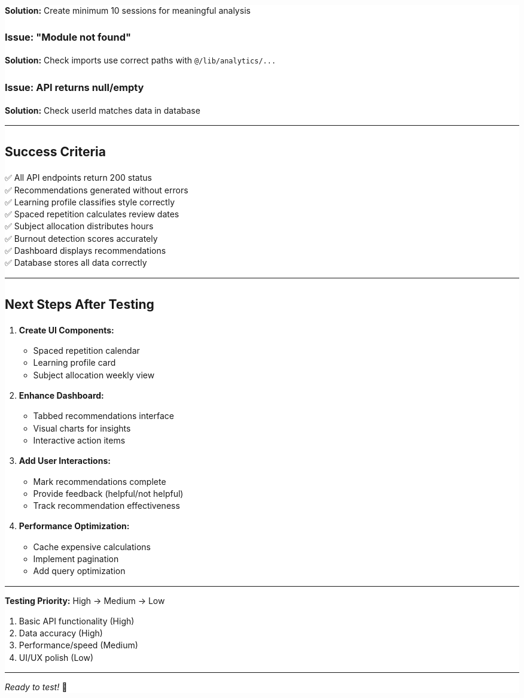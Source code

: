 **Solution:** Create minimum 10 sessions for meaningful analysis

### Issue: "Module not found"

**Solution:** Check imports use correct paths with `@/lib/analytics/...`

### Issue: API returns null/empty

**Solution:** Check userId matches data in database

---

## Success Criteria

✅ All API endpoints return 200 status  
✅ Recommendations generated without errors  
✅ Learning profile classifies style correctly  
✅ Spaced repetition calculates review dates  
✅ Subject allocation distributes hours  
✅ Burnout detection scores accurately  
✅ Dashboard displays recommendations  
✅ Database stores all data correctly

---

## Next Steps After Testing

1. **Create UI Components:**

   - Spaced repetition calendar
   - Learning profile card
   - Subject allocation weekly view

2. **Enhance Dashboard:**

   - Tabbed recommendations interface
   - Visual charts for insights
   - Interactive action items

3. **Add User Interactions:**

   - Mark recommendations complete
   - Provide feedback (helpful/not helpful)
   - Track recommendation effectiveness

4. **Performance Optimization:**
   - Cache expensive calculations
   - Implement pagination
   - Add query optimization

---

**Testing Priority:** High → Medium → Low

1. Basic API functionality (High)
2. Data accuracy (High)
3. Performance/speed (Medium)
4. UI/UX polish (Low)

---

_Ready to test!_ 🚀
